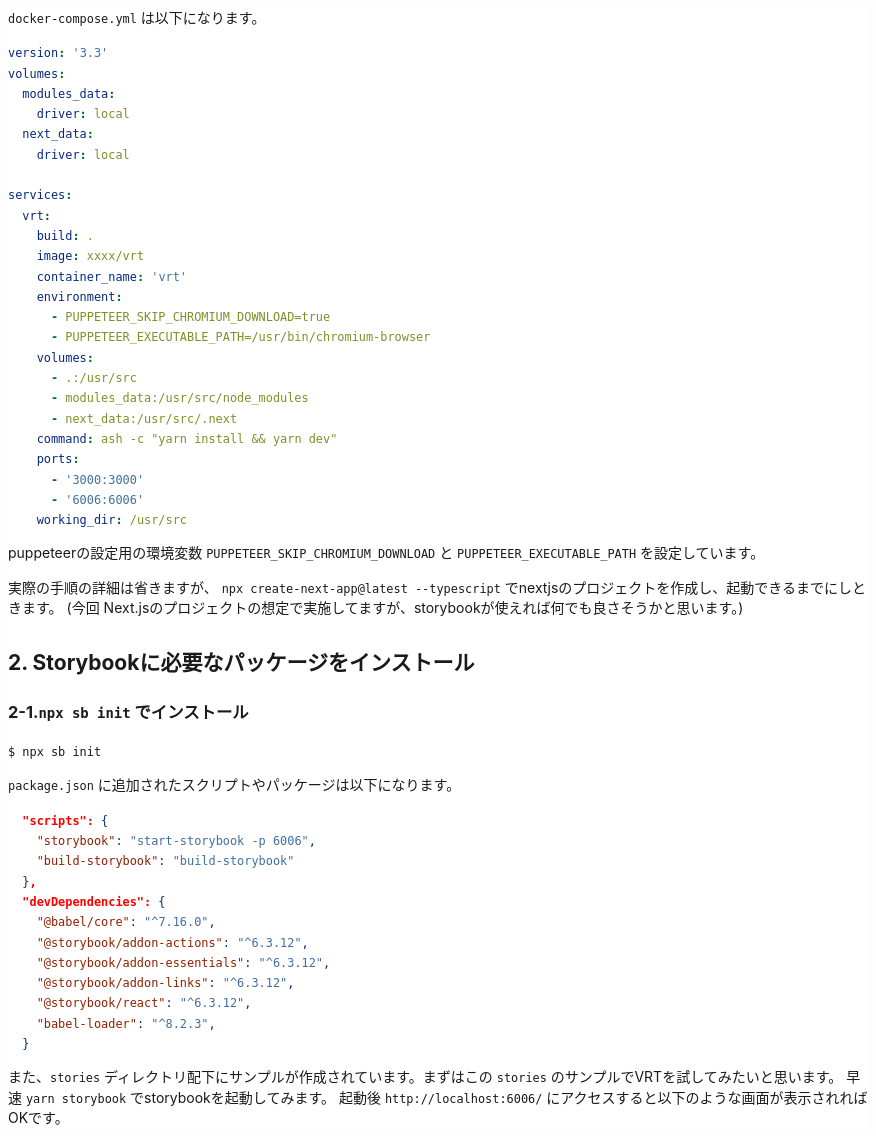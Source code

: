 `docker-compose.yml` は以下になります。

```yml
version: '3.3'
volumes:
  modules_data:
    driver: local
  next_data:
    driver: local

services:
  vrt:
    build: .
    image: xxxx/vrt
    container_name: 'vrt'
    environment:
      - PUPPETEER_SKIP_CHROMIUM_DOWNLOAD=true
      - PUPPETEER_EXECUTABLE_PATH=/usr/bin/chromium-browser
    volumes:
      - .:/usr/src
      - modules_data:/usr/src/node_modules
      - next_data:/usr/src/.next
    command: ash -c "yarn install && yarn dev"
    ports:
      - '3000:3000'
      - '6006:6006'
    working_dir: /usr/src
```

puppeteerの設定用の環境変数 `PUPPETEER_SKIP_CHROMIUM_DOWNLOAD` と
 `PUPPETEER_EXECUTABLE_PATH` を設定しています。

実際の手順の詳細は省きますが、
`npx create-next-app@latest --typescript` でnextjsのプロジェクトを作成し、起動できるまでにしときます。
(今回 Next.jsのプロジェクトの想定で実施してますが、storybookが使えれば何でも良さそうかと思います。)

## 2. Storybookに必要なパッケージをインストール

### 2-1.`npx sb init` でインストール

```sh
$ npx sb init
```

`package.json` に追加されたスクリプトやパッケージは以下になります。

```json
  "scripts": {
    "storybook": "start-storybook -p 6006",
    "build-storybook": "build-storybook"
  },
  "devDependencies": {
    "@babel/core": "^7.16.0",
    "@storybook/addon-actions": "^6.3.12",
    "@storybook/addon-essentials": "^6.3.12",
    "@storybook/addon-links": "^6.3.12",
    "@storybook/react": "^6.3.12",
    "babel-loader": "^8.2.3",
  }
```
また、`stories` ディレクトリ配下にサンプルが作成されています。まずはこの `stories` のサンプルでVRTを試してみたいと思います。
早速 `yarn storybook` でstorybookを起動してみます。
起動後 `http://localhost:6006/` にアクセスすると以下のような画面が表示されればOKです。
